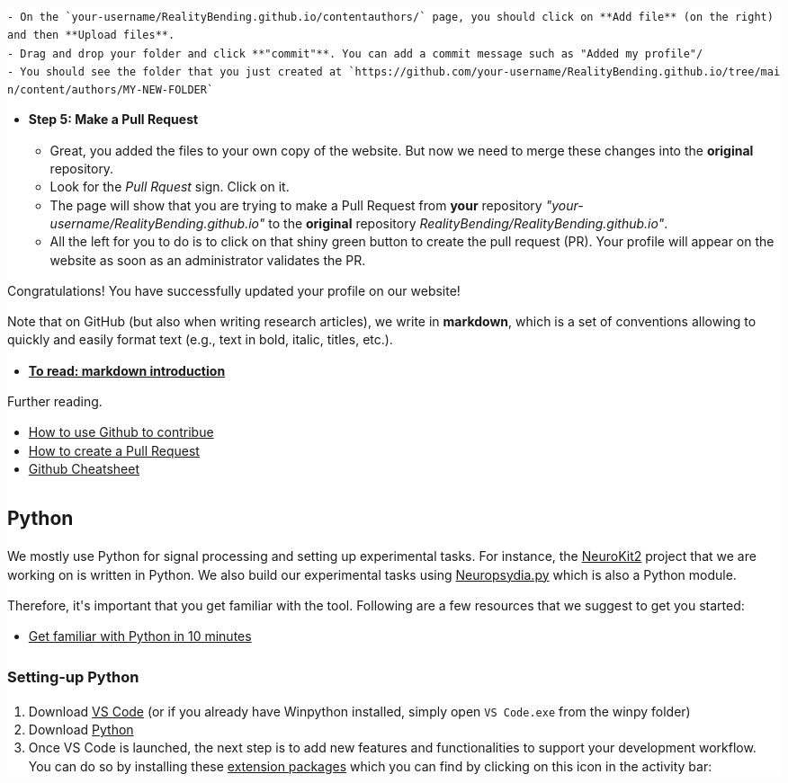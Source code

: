     - On the `your-username/RealityBending.github.io/contentauthors/` page, you should click on **Add file** (on the right) and then **Upload files**.
    - Drag and drop your folder and click **"commit"**. You can add a commit message such as "Added my profile"/
    - You should see the folder that you just created at `https://github.com/your-username/RealityBending.github.io/tree/main/content/authors/MY-NEW-FOLDER`

- **Step 5: Make a Pull Request**

    - Great, you added the files to your own copy of the website. But now we need to merge these changes into the **original** repository.
    - Look for the *Pull Rquest* sign. Click on it.
    - The page will show that you are trying to make a Pull Request from **your** repository *"your-username/RealityBending.github.io"* to the **original** repository *RealityBending/RealityBending.github.io"*.
    - All the left for you to do is to click on that shiny green button to create the pull request (PR). Your profile will appear on the website as soon as an administrator validates the PR.

Congratulations! You have successfully updated your profile on our website!

Note that on GitHub (but also when writing research articles), we write in **markdown**, which is a set of conventions allowing to quickly and easily format text (e.g., text in bold, italic, titles, etc.).

- [**To read: markdown introduction**](https://guides.github.com/features/mastering-markdown/)


Further reading.

- [How to use Github to contribue](https://neurokit2.readthedocs.io/en/latest/contributing/contributing.html#how-to-use-github-to-contribute)
- [How to create a Pull Request](https://www.earthdatascience.org/courses/intro-to-earth-data-science/git-github/github-collaboration/how-to-submit-pull-requests-on-github/)
- [Github Cheatsheet](https://github.com/tiimgreen/github-cheat-sheet)



## Python

We mostly use Python for signal processing and setting up experimental tasks. For instance, the [NeuroKit2](https://github.com/neuropsychology/NeuroKit) project that we are working on is written in Python.
We also build our experimental tasks using [Neuropsydia.py](https://github.com/neuropsychology/Neuropsydia.py) which is also a Python module.

Therefore, it's important that you get familiar with the tool. Following are a few resources that we suggest to get you started:

- [Get familiar with Python in 10 minutes](https://neurokit2.readthedocs.io/en/latest/start/learn_python.html)


### Setting-up Python


1. Download [VS Code](https://code.visualstudio.com/download) (or if you already have Winpython installed, simply open `VS Code.exe` from the winpy folder)
2. Download [Python](https://www.python.org/downloads/)
3. Once VS Code is launched, the next step is to add new features and functionalities to support your development workflow. You can do so by installing these [extension packages](https://github.com/RealityBending/Onboarding/blob/master/vscode_settings.md#extensions) which you can find by clicking on this icon in the activity bar:
